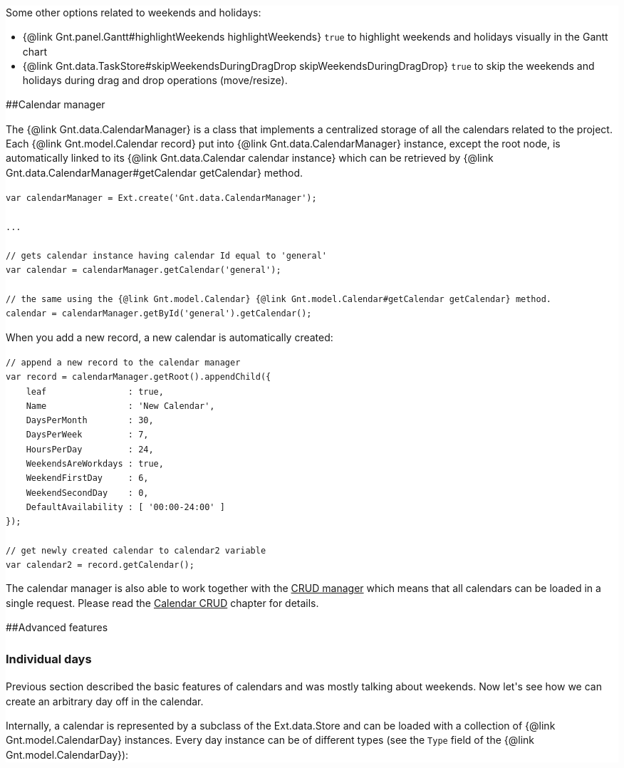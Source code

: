 Some other options related to weekends and holidays:

- {@link Gnt.panel.Gantt#highlightWeekends highlightWeekends} `true` to highlight weekends and holidays visually in the Gantt chart
- {@link Gnt.data.TaskStore#skipWeekendsDuringDragDrop skipWeekendsDuringDragDrop} `true` to skip the weekends and holidays during drag and drop operations (move/resize).

##Calendar manager

The {@link Gnt.data.CalendarManager} is a class that implements a centralized storage of all the calendars related to the project.
Each {@link Gnt.model.Calendar record} put into {@link Gnt.data.CalendarManager} instance, except the root node, is automatically linked to its {@link Gnt.data.Calendar calendar instance}
which can be retrieved by {@link Gnt.data.CalendarManager#getCalendar getCalendar} method.

    var calendarManager = Ext.create('Gnt.data.CalendarManager');

    ...

    // gets calendar instance having calendar Id equal to 'general'
    var calendar = calendarManager.getCalendar('general');

    // the same using the {@link Gnt.model.Calendar} {@link Gnt.model.Calendar#getCalendar getCalendar} method.
    calendar = calendarManager.getById('general').getCalendar();

When you add a new record, a new calendar is automatically created:

    // append a new record to the calendar manager
    var record = calendarManager.getRoot().appendChild({
        leaf                : true,
        Name                : 'New Calendar',
        DaysPerMonth        : 30,
        DaysPerWeek         : 7,
        HoursPerDay         : 24,
        WeekendsAreWorkdays : true,
        WeekendFirstDay     : 6,
        WeekendSecondDay    : 0,
        DefaultAvailability : [ '00:00-24:00' ]
    });

    // get newly created calendar to calendar2 variable
    var calendar2 = record.getCalendar();

The calendar manager is also able to work together with the [CRUD manager](#!/guide/gantt_crud_manager) which means that all calendars can be loaded in a single request.
Please read the [Calendar CRUD](#!/guide/gantt_calendars-section-4) chapter for details.

##Advanced features

### Individual days

Previous section described the basic features of calendars and was mostly talking about weekends. Now let's see how we can create an arbitrary day off in the calendar.

Internally, a calendar is represented by a subclass of the Ext.data.Store and can be loaded with a collection of {@link Gnt.model.CalendarDay} instances. Every day instance
can be of different types (see the `Type` field of the {@link Gnt.model.CalendarDay}):
